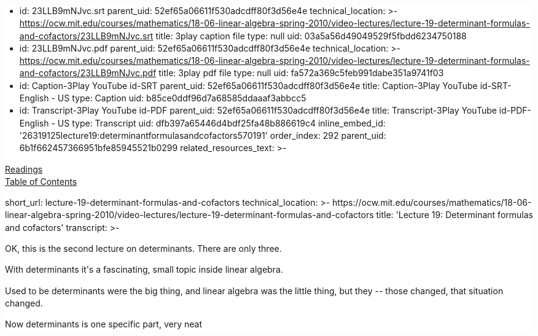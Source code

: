   - id: 23LLB9mNJvc.srt
    parent_uid: 52ef65a06611f530adcdff80f3d56e4e
    technical_location: >-
      https://ocw.mit.edu/courses/mathematics/18-06-linear-algebra-spring-2010/video-lectures/lecture-19-determinant-formulas-and-cofactors/23LLB9mNJvc.srt
    title: 3play caption file
    type: null
    uid: 03a5a56d49049529f5fbdd6234750188
  - id: 23LLB9mNJvc.pdf
    parent_uid: 52ef65a06611f530adcdff80f3d56e4e
    technical_location: >-
      https://ocw.mit.edu/courses/mathematics/18-06-linear-algebra-spring-2010/video-lectures/lecture-19-determinant-formulas-and-cofactors/23LLB9mNJvc.pdf
    title: 3play pdf file
    type: null
    uid: fa572a369c5feb991dabe351a9741f03
  - id: Caption-3Play YouTube id-SRT
    parent_uid: 52ef65a06611f530adcdff80f3d56e4e
    title: Caption-3Play YouTube id-SRT-English - US
    type: Caption
    uid: b85ce0ddf96d7a68585ddaaaf3abbcc5
  - id: Transcript-3Play YouTube id-PDF
    parent_uid: 52ef65a06611f530adcdff80f3d56e4e
    title: Transcript-3Play YouTube id-PDF-English - US
    type: Transcript
    uid: dfb397a65446d4bdf25fa48b886619c4
inline_embed_id: '26319125lecture19:determinantformulasandcofactors570191'
order_index: 292
parent_uid: 6b1f662457366951bfe85945521b0299
related_resources_text: >-
  <p><a href="resolveuid/81d6a1cd707c29b29d6540b3e79d5433"
  target="_blank">Readings</a><br /><a
  href="resolveuid/81d6a1cd707c29b29d6540b3e79d5433#Table_of_Contents"
  target="_blank">Table of Contents</a></p>
short_url: lecture-19-determinant-formulas-and-cofactors
technical_location: >-
  https://ocw.mit.edu/courses/mathematics/18-06-linear-algebra-spring-2010/video-lectures/lecture-19-determinant-formulas-and-cofactors
title: 'Lecture 19: Determinant formulas and cofactors'
transcript: >-
  <p><span m="8150">OK,</span> <span m="8730">this</span> <span
  m="9110">is</span> <span m="10090">the</span> <span m="10900">second</span>
  <span m="11310">lecture</span> <span m="11960">on</span> <span
  m="12280">determinants.</span> <span m="13310">There</span> <span
  m="13760">are</span> <span m="13800">only</span> <span
  m="14040">three.</span></p><p><span m="15260">With</span> <span
  m="15490">determinants</span> <span m="16730">it's</span> <span
  m="17150">a</span> <span m="17240">fascinating,</span> <span
  m="18270">small</span> <span m="18770">topic</span> <span
  m="19270">inside</span> <span m="19780">linear</span> <span
  m="20140">algebra.</span></p><p><span m="21480">Used</span> <span
  m="21770">to</span> <span m="21890">be</span> <span
  m="22420">determinants</span> <span m="23240">were</span> <span
  m="23390">the</span> <span m="23510">big</span> <span m="23750">thing,</span>
  <span m="24000">and</span> <span m="24080">linear</span> <span
  m="24430">algebra</span> <span m="24860">was</span> <span m="25050">the</span>
  <span m="25160">little</span> <span m="25510">thing,</span> <span
  m="25850">but</span> <span m="26300">they</span> <span m="27010">--</span>
  <span m="27780">those</span> <span m="28340">changed,</span> <span
  m="29090">that</span> <span m="29490">situation</span> <span
  m="30110">changed.</span></p><p><span m="30510">Now</span> <span
  m="30710">determinants</span> <span m="31380">is</span> <span
  m="31550">one</span> <span m="32070">specific</span> <span
  m="32740">part,</span> <span m="33700">very</span> <span m="34460">neat</span>